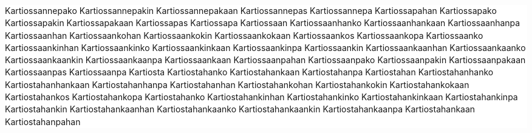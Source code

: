 Kartiossannepako
Kartiossannepakin
Kartiossannepakaan
Kartiossannepas
Kartiossannepa
Kartiossapahan
Kartiossapako
Kartiossapakin
Kartiossapakaan
Kartiossapas
Kartiossapa
Kartiossaan
Kartiossaanhanko
Kartiossaanhankaan
Kartiossaanhanpa
Kartiossaanhan
Kartiossaankohan
Kartiossaankokin
Kartiossaankokaan
Kartiossaankos
Kartiossaankopa
Kartiossaanko
Kartiossaankinhan
Kartiossaankinko
Kartiossaankinkaan
Kartiossaankinpa
Kartiossaankin
Kartiossaankaanhan
Kartiossaankaanko
Kartiossaankaankin
Kartiossaankaanpa
Kartiossaankaan
Kartiossaanpahan
Kartiossaanpako
Kartiossaanpakin
Kartiossaanpakaan
Kartiossaanpas
Kartiossaanpa
Kartiosta
Kartiostahanko
Kartiostahankaan
Kartiostahanpa
Kartiostahan
Kartiostahanhanko
Kartiostahanhankaan
Kartiostahanhanpa
Kartiostahanhan
Kartiostahankohan
Kartiostahankokin
Kartiostahankokaan
Kartiostahankos
Kartiostahankopa
Kartiostahanko
Kartiostahankinhan
Kartiostahankinko
Kartiostahankinkaan
Kartiostahankinpa
Kartiostahankin
Kartiostahankaanhan
Kartiostahankaanko
Kartiostahankaankin
Kartiostahankaanpa
Kartiostahankaan
Kartiostahanpahan